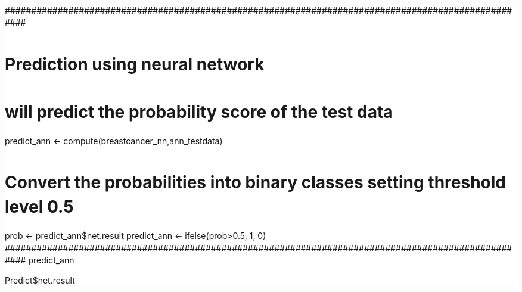
####################################################################################################
# Prediction using neural network
# will predict the probability score of the test data
predict_ann <- compute(breastcancer_nn,ann_testdata)

# Convert the probabilities into binary classes setting threshold level 0.5
prob <- predict_ann$net.result
predict_ann <- ifelse(prob>0.5, 1, 0)
####################################################################################################
predict_ann



Predict$net.result
